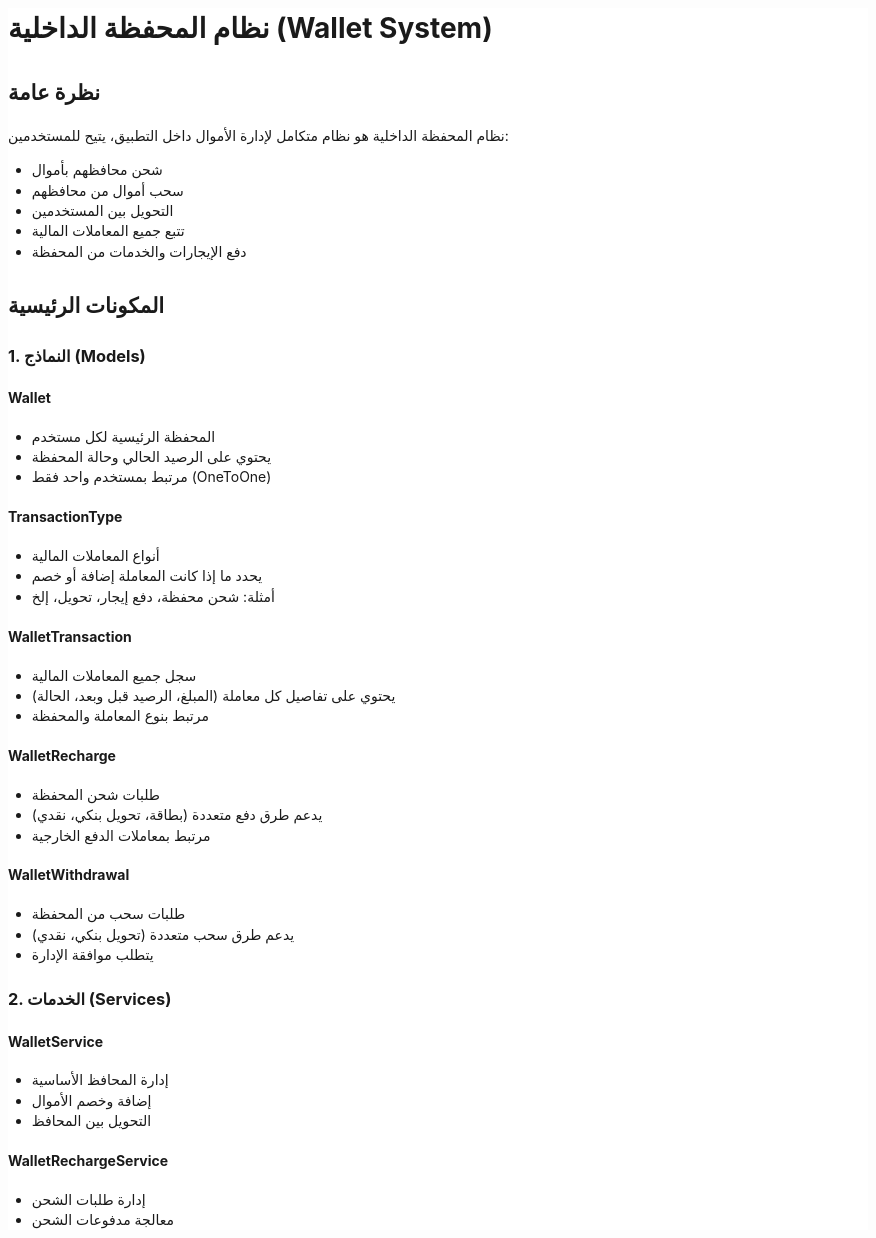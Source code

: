 # نظام المحفظة الداخلية (Wallet System)

## نظرة عامة

نظام المحفظة الداخلية هو نظام متكامل لإدارة الأموال داخل التطبيق، يتيح للمستخدمين:
- شحن محافظهم بأموال
- سحب أموال من محافظهم
- التحويل بين المستخدمين
- تتبع جميع المعاملات المالية
- دفع الإيجارات والخدمات من المحفظة

## المكونات الرئيسية

### 1. النماذج (Models)

#### Wallet
- المحفظة الرئيسية لكل مستخدم
- يحتوي على الرصيد الحالي وحالة المحفظة
- مرتبط بمستخدم واحد فقط (OneToOne)

#### TransactionType
- أنواع المعاملات المالية
- يحدد ما إذا كانت المعاملة إضافة أو خصم
- أمثلة: شحن محفظة، دفع إيجار، تحويل، إلخ

#### WalletTransaction
- سجل جميع المعاملات المالية
- يحتوي على تفاصيل كل معاملة (المبلغ، الرصيد قبل وبعد، الحالة)
- مرتبط بنوع المعاملة والمحفظة

#### WalletRecharge
- طلبات شحن المحفظة
- يدعم طرق دفع متعددة (بطاقة، تحويل بنكي، نقدي)
- مرتبط بمعاملات الدفع الخارجية

#### WalletWithdrawal
- طلبات سحب من المحفظة
- يدعم طرق سحب متعددة (تحويل بنكي، نقدي)
- يتطلب موافقة الإدارة

### 2. الخدمات (Services)

#### WalletService
- إدارة المحافظ الأساسية
- إضافة وخصم الأموال
- التحويل بين المحافظ

#### WalletRechargeService
- إدارة طلبات الشحن
- معالجة مدفوعات الشحن
